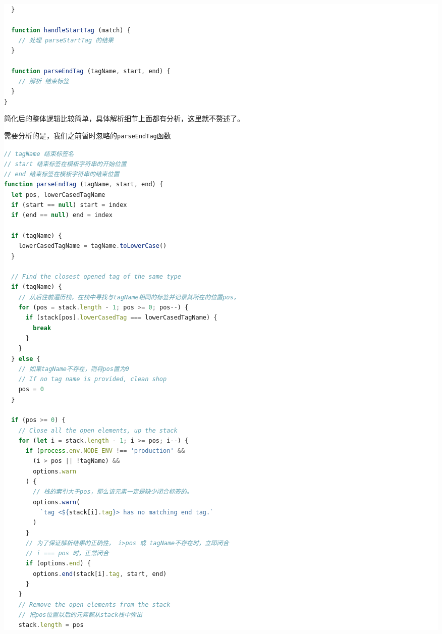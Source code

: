 ```js
  }

  function handleStartTag (match) {
    // 处理 parseStartTag 的结果
  }

  function parseEndTag (tagName, start, end) {
    // 解析 结束标签
  }
}
```

简化后的整体逻辑比较简单，具体解析细节上面都有分析，这里就不赘述了。

需要分析的是，我们之前暂时忽略的`parseEndTag`函数

```js
// tagName 结束标签名
// start 结束标签在模板字符串的开始位置
// end 结束标签在模板字符串的结束位置
function parseEndTag (tagName, start, end) {
  let pos, lowerCasedTagName
  if (start == null) start = index
  if (end == null) end = index

  if (tagName) {
    lowerCasedTagName = tagName.toLowerCase()
  }

  // Find the closest opened tag of the same type
  if (tagName) {
    // 从后往前遍历栈，在栈中寻找与tagName相同的标签并记录其所在的位置pos，
    for (pos = stack.length - 1; pos >= 0; pos--) {
      if (stack[pos].lowerCasedTag === lowerCasedTagName) {
        break
      }
    }
  } else {
    // 如果tagName不存在，则将pos置为0
    // If no tag name is provided, clean shop
    pos = 0
  }

  if (pos >= 0) {
    // Close all the open elements, up the stack
    for (let i = stack.length - 1; i >= pos; i--) {
      if (process.env.NODE_ENV !== 'production' &&
        (i > pos || !tagName) &&
        options.warn
      ) {
        // 栈的索引大于pos，那么该元素一定是缺少闭合标签的。
        options.warn(
          `tag <${stack[i].tag}> has no matching end tag.`
        )
      }
      // 为了保证解析结果的正确性， i>pos 或 tagName不存在时，立即闭合
      // i === pos 时，正常闭合
      if (options.end) {
        options.end(stack[i].tag, start, end)
      }
    }
    // Remove the open elements from the stack
    // 把pos位置以后的元素都从stack栈中弹出
    stack.length = pos
```